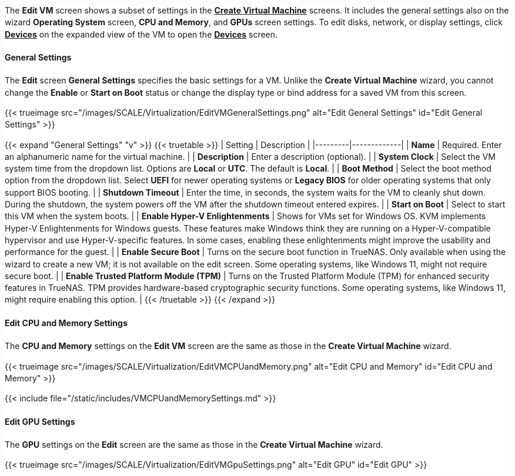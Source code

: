 The **Edit VM** screen shows a subset of settings in the **[Create Virtual Machine](#create-virtual-machine-wizard-screens)** screens.
It includes the general settings also on the wizard **Operating System** screen, **CPU and Memory**, and **GPUs** screen settings.
To edit disks, network, or display settings, click [**Devices**](#virtual-machine-details-screen) on the expanded view of the VM to open the [**Devices**](#devices-screens) screen.

#### General Settings

The **Edit** screen **General Settings** specifies the basic settings for a VM. Unlike the **Create Virtual Machine** wizard, you cannot change the **Enable** or **Start on Boot** status or change the display type or bind address for a saved VM from this screen.

{{< trueimage src="/images/SCALE/Virtualization/EditVMGeneralSettings.png" alt="Edit General Settings" id="Edit General Settings" >}}

{{< expand "General Settings" "v" >}}
{{< truetable >}}
| Setting | Description |
|---------|-------------|
| **Name** | Required. Enter an alphanumeric name for the virtual machine. |
| **Description** | Enter a description (optional). |
| **System Clock** | Select the VM system time from the dropdown list. Options are **Local** or **UTC**. The default is **Local**. |
| **Boot Method** | Select the boot method option from the dropdown list. Select **UEFI** for newer operating systems or **Legacy BIOS** for older operating systems that only support BIOS booting. |
| **Shutdown Timeout** | Enter the time, in seconds, the system waits for the VM to cleanly shut down. During the shutdown, the system powers off the VM after the shutdown timeout entered expires. |
| **Start on Boot** | Select to start this VM when the system boots. |
| **Enable Hyper-V Enlightenments** | Shows for VMs set for Windows OS. KVM implements Hyper-V Enlightenments for Windows guests. These features make Windows think they are running on a Hyper-V-compatible hypervisor and use Hyper-V-specific features. In some cases, enabling these enlightenments might improve the usability and performance for the guest. |
| **Enable Secure Boot** | Turns on the secure boot function in TrueNAS. Only available when using the wizard to create a new VM; it is not available on the edit screen. Some operating systems, like Windows 11, might not require secure boot. |
| **Enable Trusted Platform Module (TPM)** | Turns on the Trusted Platform Module (TPM) for enhanced security features in TrueNAS. TPM provides hardware-based cryptographic security functions. Some operating systems, like Windows 11, might require enabling this option. |
{{< /truetable >}}
{{< /expand >}}

#### Edit CPU and Memory Settings

The **CPU and Memory** settings on the **Edit VM** screen are the same as those in the **Create Virtual Machine** wizard.

{{< trueimage src="/images/SCALE/Virtualization/EditVMCPUandMemory.png" alt="Edit CPU and Memory" id="Edit CPU and Memory" >}}

{{< include file="/static/includes/VMCPUandMemorySettings.md" >}}

#### Edit GPU Settings
The **GPU** settings on the **Edit** screen are the same as those in the **Create Virtual Machine** wizard.

{{< trueimage src="/images/SCALE/Virtualization/EditVMGpuSettings.png" alt="Edit GPU" id="Edit GPU" >}}
